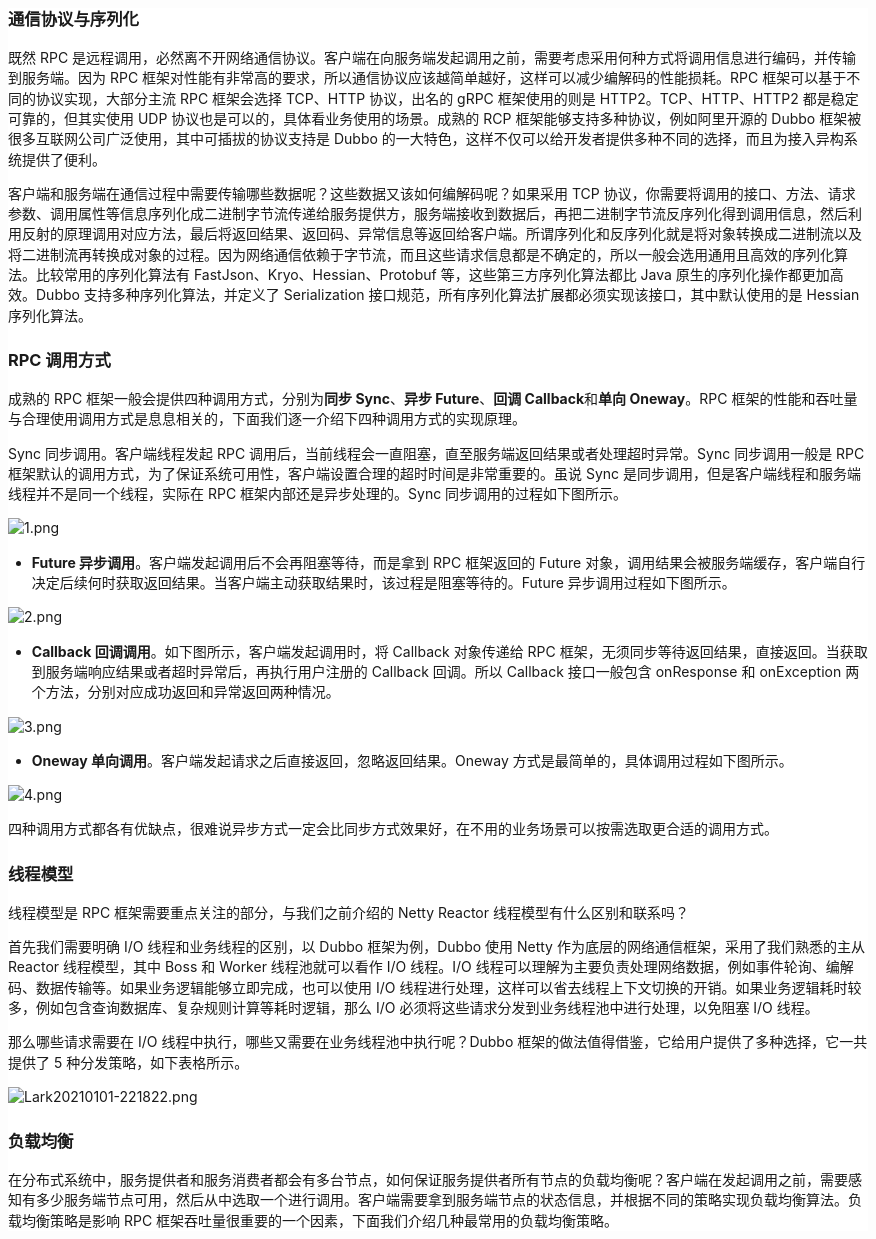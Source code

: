 ### 通信协议与序列化

既然 RPC 是远程调用，必然离不开网络通信协议。客户端在向服务端发起调用之前，需要考虑采用何种方式将调用信息进行编码，并传输到服务端。因为 RPC 框架对性能有非常高的要求，所以通信协议应该越简单越好，这样可以减少编解码的性能损耗。RPC 框架可以基于不同的协议实现，大部分主流 RPC 框架会选择 TCP、HTTP 协议，出名的 gRPC 框架使用的则是 HTTP2。TCP、HTTP、HTTP2 都是稳定可靠的，但其实使用 UDP 协议也是可以的，具体看业务使用的场景。成熟的 RCP 框架能够支持多种协议，例如阿里开源的 Dubbo 框架被很多互联网公司广泛使用，其中可插拔的协议支持是 Dubbo 的一大特色，这样不仅可以给开发者提供多种不同的选择，而且为接入异构系统提供了便利。

客户端和服务端在通信过程中需要传输哪些数据呢？这些数据又该如何编解码呢？如果采用 TCP 协议，你需要将调用的接口、方法、请求参数、调用属性等信息序列化成二进制字节流传递给服务提供方，服务端接收到数据后，再把二进制字节流反序列化得到调用信息，然后利用反射的原理调用对应方法，最后将返回结果、返回码、异常信息等返回给客户端。所谓序列化和反序列化就是将对象转换成二进制流以及将二进制流再转换成对象的过程。因为网络通信依赖于字节流，而且这些请求信息都是不确定的，所以一般会选用通用且高效的序列化算法。比较常用的序列化算法有 FastJson、Kryo、Hessian、Protobuf 等，这些第三方序列化算法都比 Java 原生的序列化操作都更加高效。Dubbo 支持多种序列化算法，并定义了 Serialization 接口规范，所有序列化算法扩展都必须实现该接口，其中默认使用的是 Hessian 序列化算法。

### RPC 调用方式

成熟的 RPC 框架一般会提供四种调用方式，分别为**同步 Sync**、**异步 Future**、**回调 Callback**和**单向 Oneway**。RPC 框架的性能和吞吐量与合理使用调用方式是息息相关的，下面我们逐一介绍下四种调用方式的实现原理。

Sync 同步调用。客户端线程发起 RPC 调用后，当前线程会一直阻塞，直至服务端返回结果或者处理超时异常。Sync 同步调用一般是 RPC 框架默认的调用方式，为了保证系统可用性，客户端设置合理的超时时间是非常重要的。虽说 Sync 是同步调用，但是客户端线程和服务端线程并不是同一个线程，实际在 RPC 框架内部还是异步处理的。Sync 同步调用的过程如下图所示。

![1.png](assets/Cip5yF_vL5iAAPg2AAU3x7WPF14178.png)

* **Future 异步调用**。客户端发起调用后不会再阻塞等待，而是拿到 RPC 框架返回的 Future 对象，调用结果会被服务端缓存，客户端自行决定后续何时获取返回结果。当客户端主动获取结果时，该过程是阻塞等待的。Future 异步调用过程如下图所示。

![2.png](assets/CgpVE1_vL6KAMtc4AAWsJs_OVcY000.png)

* **Callback 回调调用**。如下图所示，客户端发起调用时，将 Callback 对象传递给 RPC 框架，无须同步等待返回结果，直接返回。当获取到服务端响应结果或者超时异常后，再执行用户注册的 Callback 回调。所以 Callback 接口一般包含 onResponse 和 onException 两个方法，分别对应成功返回和异常返回两种情况。

![3.png](assets/CgpVE1_vL6mAcikTAAYJgBAIkz4743.png)

* **Oneway 单向调用**。客户端发起请求之后直接返回，忽略返回结果。Oneway 方式是最简单的，具体调用过程如下图所示。

![4.png](assets/CgpVE1_vL6-AKGvaAAUZP14MgzM418.png)

四种调用方式都各有优缺点，很难说异步方式一定会比同步方式效果好，在不用的业务场景可以按需选取更合适的调用方式。

### 线程模型

线程模型是 RPC 框架需要重点关注的部分，与我们之前介绍的 Netty Reactor 线程模型有什么区别和联系吗？

首先我们需要明确 I/O 线程和业务线程的区别，以 Dubbo 框架为例，Dubbo 使用 Netty 作为底层的网络通信框架，采用了我们熟悉的主从 Reactor 线程模型，其中 Boss 和 Worker 线程池就可以看作 I/O 线程。I/O 线程可以理解为主要负责处理网络数据，例如事件轮询、编解码、数据传输等。如果业务逻辑能够立即完成，也可以使用 I/O 线程进行处理，这样可以省去线程上下文切换的开销。如果业务逻辑耗时较多，例如包含查询数据库、复杂规则计算等耗时逻辑，那么 I/O 必须将这些请求分发到业务线程池中进行处理，以免阻塞 I/O 线程。

那么哪些请求需要在 I/O 线程中执行，哪些又需要在业务线程池中执行呢？Dubbo 框架的做法值得借鉴，它给用户提供了多种选择，它一共提供了 5 种分发策略，如下表格所示。

![Lark20210101-221822.png](assets/Cip5yF_vL7eANr2BAAI2Xxyw-pg628.png)

### 负载均衡

在分布式系统中，服务提供者和服务消费者都会有多台节点，如何保证服务提供者所有节点的负载均衡呢？客户端在发起调用之前，需要感知有多少服务端节点可用，然后从中选取一个进行调用。客户端需要拿到服务端节点的状态信息，并根据不同的策略实现负载均衡算法。负载均衡策略是影响 RPC 框架吞吐量很重要的一个因素，下面我们介绍几种最常用的负载均衡策略。

